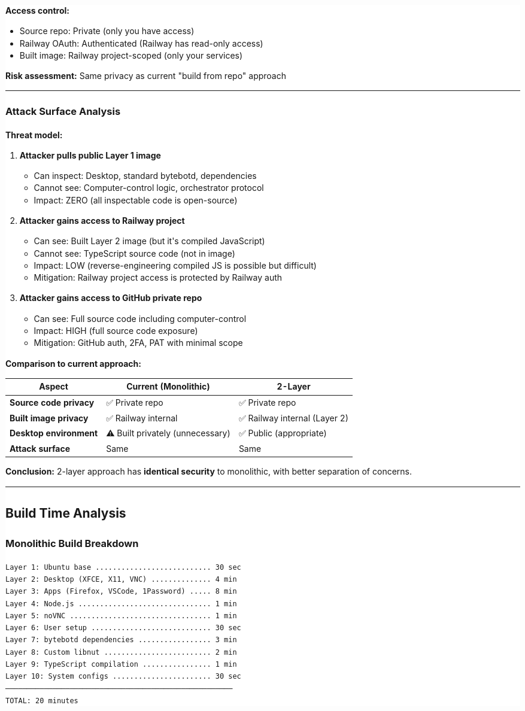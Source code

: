 **Access control:**
- Source repo: Private (only you have access)
- Railway OAuth: Authenticated (Railway has read-only access)
- Built image: Railway project-scoped (only your services)

**Risk assessment:** Same privacy as current "build from repo" approach

---

### Attack Surface Analysis

**Threat model:**

1. **Attacker pulls public Layer 1 image**
   - Can inspect: Desktop, standard bytebotd, dependencies
   - Cannot see: Computer-control logic, orchestrator protocol
   - Impact: ZERO (all inspectable code is open-source)

2. **Attacker gains access to Railway project**
   - Can see: Built Layer 2 image (but it's compiled JavaScript)
   - Cannot see: TypeScript source code (not in image)
   - Impact: LOW (reverse-engineering compiled JS is possible but difficult)
   - Mitigation: Railway project access is protected by Railway auth

3. **Attacker gains access to GitHub private repo**
   - Can see: Full source code including computer-control
   - Impact: HIGH (full source code exposure)
   - Mitigation: GitHub auth, 2FA, PAT with minimal scope

**Comparison to current approach:**

| Aspect | Current (Monolithic) | 2-Layer |
|--------|---------------------|---------|
| **Source code privacy** | ✅ Private repo | ✅ Private repo |
| **Built image privacy** | ✅ Railway internal | ✅ Railway internal (Layer 2) |
| **Desktop environment** | ⚠️ Built privately (unnecessary) | ✅ Public (appropriate) |
| **Attack surface** | Same | Same |

**Conclusion:** 2-layer approach has **identical security** to monolithic, with better separation of concerns.

---

## Build Time Analysis

### Monolithic Build Breakdown

```
Layer 1: Ubuntu base ........................... 30 sec
Layer 2: Desktop (XFCE, X11, VNC) .............. 4 min
Layer 3: Apps (Firefox, VSCode, 1Password) ..... 8 min
Layer 4: Node.js ............................... 1 min
Layer 5: noVNC ................................. 1 min
Layer 6: User setup ............................ 30 sec
Layer 7: bytebotd dependencies ................. 3 min
Layer 8: Custom libnut ......................... 2 min
Layer 9: TypeScript compilation ................ 1 min
Layer 10: System configs ....................... 30 sec
─────────────────────────────────────────────────────
TOTAL: 20 minutes
```
